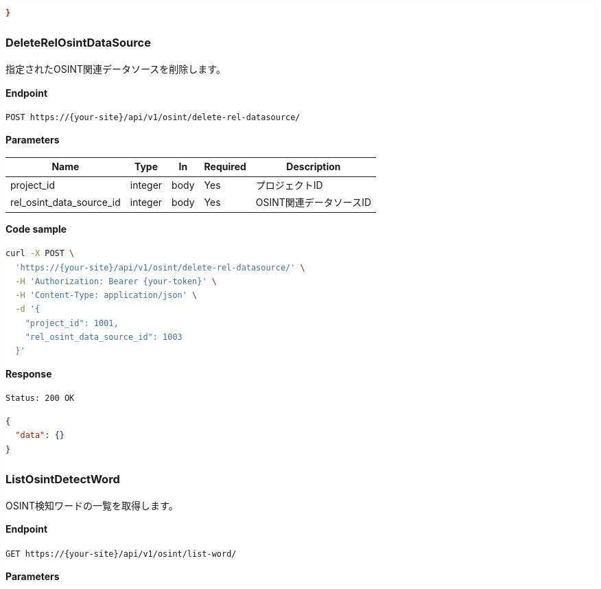 ```json
}
```

### DeleteRelOsintDataSource

指定されたOSINT関連データソースを削除します。

**Endpoint**

```
POST https://{your-site}/api/v1/osint/delete-rel-datasource/
```

**Parameters**

| Name | Type | In | Required | Description |
|------|------|----|---------|-----------| 
| project_id | integer | body | Yes | プロジェクトID |
| rel_osint_data_source_id | integer | body | Yes | OSINT関連データソースID |

**Code sample**

```bash
curl -X POST \
  'https://{your-site}/api/v1/osint/delete-rel-datasource/' \
  -H 'Authorization: Bearer {your-token}' \
  -H 'Content-Type: application/json' \
  -d '{
    "project_id": 1001,
    "rel_osint_data_source_id": 1003
  }'
```

**Response**

```
Status: 200 OK
```

```json
{
  "data": {}
}
```

### ListOsintDetectWord

OSINT検知ワードの一覧を取得します。

**Endpoint**

```
GET https://{your-site}/api/v1/osint/list-word/
```

**Parameters**

